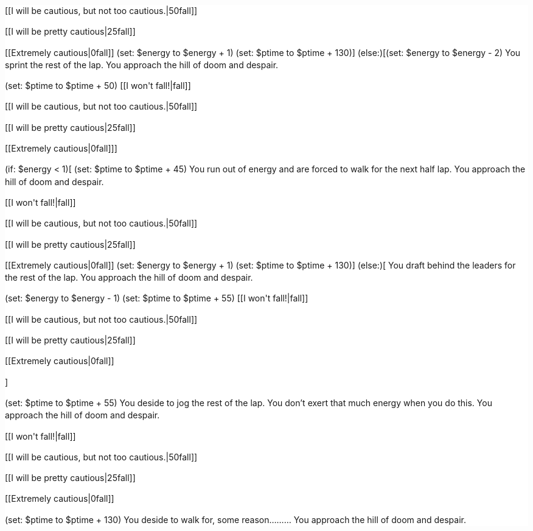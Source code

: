 [[I will be cautious, but not too cautious.|50fall]]

[[I will be pretty cautious|25fall]]

[[Extremely cautious|0fall]]
(set: $energy to $energy + 1) (set: $ptime to $ptime + 130)]
(else:)[(set: $energy to $energy - 2)
You sprint the rest of the lap. You approach the hill of doom and despair.

(set: $ptime to $ptime + 50)
[[I won&#39;t fall!|fall]]

[[I will be cautious, but not too cautious.|50fall]]

[[I will be pretty cautious|25fall]]

[[Extremely cautious|0fall]]]

</tw-passagedata><tw-passagedata pid="39" name="run4b" tags="" position="2108,162" size="100,100">(if: $energy &lt; 1)[ (set: $ptime to $ptime + 45)
You run out of energy and are forced to walk for the next half lap. You approach the hill of doom and despair.

[[I won&#39;t fall!|fall]]

[[I will be cautious, but not too cautious.|50fall]]

[[I will be pretty cautious|25fall]]

[[Extremely cautious|0fall]]
(set: $energy to $energy + 1) (set: $ptime to $ptime + 130)]
(else:)[ You draft behind the leaders for the rest of the lap. You approach the hill of doom and despair.

(set: $energy to $energy - 1) (set: $ptime to $ptime + 55)
[[I won&#39;t fall!|fall]]

[[I will be cautious, but not too cautious.|50fall]]

[[I will be pretty cautious|25fall]]

[[Extremely cautious|0fall]]


]

</tw-passagedata><tw-passagedata pid="40" name="run4c" tags="" position="2126,278" size="100,100">(set: $ptime to $ptime + 55)
You deside to jog the rest of the lap. You don’t exert that much energy when you do this. You approach the hill of doom and despair.


[[I won&#39;t fall!|fall]]

[[I will be cautious, but not too cautious.|50fall]]

[[I will be pretty cautious|25fall]]

[[Extremely cautious|0fall]]

</tw-passagedata><tw-passagedata pid="41" name="run4d" tags="" position="2004,393" size="100,100">(set: $ptime to $ptime + 130)
You deside to walk for, some reason……… You approach the hill of doom and despair.
